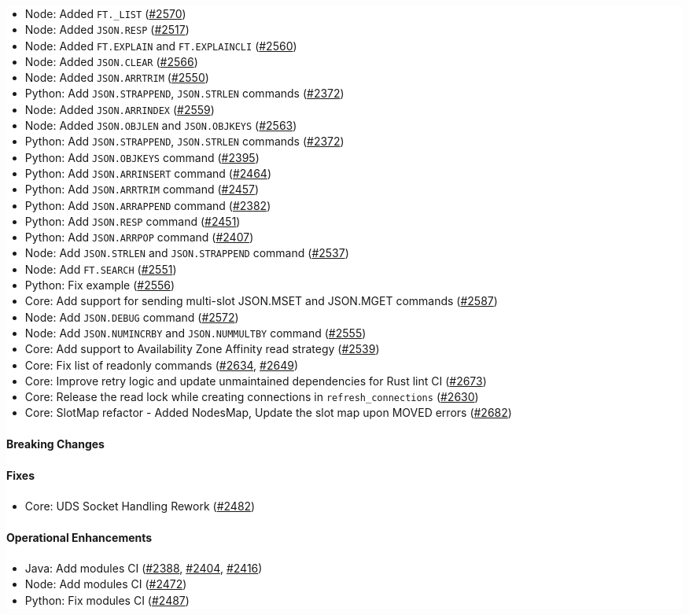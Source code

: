 * Node: Added `FT._LIST` ([#2570](https://github.com/valkey-io/valkey-glide/pull/2570))
* Node: Added `JSON.RESP` ([#2517](https://github.com/valkey-io/valkey-glide/pull/2517))
* Node: Added `FT.EXPLAIN` and `FT.EXPLAINCLI` ([#2560](https://github.com/valkey-io/valkey-glide/pull/2560))
* Node: Added `JSON.CLEAR` ([#2566](https://github.com/valkey-io/valkey-glide/pull/2566))
* Node: Added `JSON.ARRTRIM` ([#2550](https://github.com/valkey-io/valkey-glide/pull/2550))
* Python: Add `JSON.STRAPPEND`, `JSON.STRLEN` commands ([#2372](https://github.com/valkey-io/valkey-glide/pull/2372))
* Node: Added `JSON.ARRINDEX` ([#2559](https://github.com/valkey-io/valkey-glide/pull/2559))
* Node: Added `JSON.OBJLEN` and `JSON.OBJKEYS` ([#2563](https://github.com/valkey-io/valkey-glide/pull/2563))
* Python: Add `JSON.STRAPPEND`, `JSON.STRLEN` commands ([#2372](https://github.com/valkey-io/valkey-glide/pull/2372))
* Python: Add `JSON.OBJKEYS` command ([#2395](https://github.com/valkey-io/valkey-glide/pull/2395))
* Python: Add `JSON.ARRINSERT` command ([#2464](https://github.com/valkey-io/valkey-glide/pull/2464))
* Python: Add `JSON.ARRTRIM` command ([#2457](https://github.com/valkey-io/valkey-glide/pull/2457))
* Python: Add `JSON.ARRAPPEND` command ([#2382](https://github.com/valkey-io/valkey-glide/pull/2382))
* Python: Add `JSON.RESP` command ([#2451](https://github.com/valkey-io/valkey-glide/pull/2451))
* Python: Add `JSON.ARRPOP` command ([#2407](https://github.com/valkey-io/valkey-glide/pull/2407))
* Node: Add `JSON.STRLEN` and `JSON.STRAPPEND` command ([#2537](https://github.com/valkey-io/valkey-glide/pull/2537))
* Node: Add `FT.SEARCH` ([#2551](https://github.com/valkey-io/valkey-glide/pull/2551))
* Python: Fix example ([#2556](https://github.com/valkey-io/valkey-glide/issues/2556))
* Core: Add support for sending multi-slot JSON.MSET and JSON.MGET commands ([#2587](https://github.com/valkey-io/valkey-glide/pull/2587))
* Node: Add `JSON.DEBUG` command ([#2572](https://github.com/valkey-io/valkey-glide/pull/2572))
* Node: Add `JSON.NUMINCRBY` and `JSON.NUMMULTBY` command ([#2555](https://github.com/valkey-io/valkey-glide/pull/2555))
* Core: Add support to Availability Zone Affinity read strategy ([#2539](https://github.com/valkey-io/valkey-glide/pull/2539))
* Core: Fix list of readonly commands ([#2634](https://github.com/valkey-io/valkey-glide/pull/2634), [#2649](https://github.com/valkey-io/valkey-glide/pull/2649))
* Core: Improve retry logic and update unmaintained dependencies for Rust lint CI ([#2673](https://github.com/valkey-io/valkey-glide/pull/2643))
* Core: Release the read lock while creating connections in `refresh_connections` ([#2630](https://github.com/valkey-io/valkey-glide/issues/2630))
* Core: SlotMap refactor - Added NodesMap, Update the slot map upon MOVED errors ([#2682](https://github.com/valkey-io/valkey-glide/issues/2682))

#### Breaking Changes

#### Fixes

* Core: UDS Socket Handling Rework ([#2482](https://github.com/valkey-io/valkey-glide/pull/2482))

#### Operational Enhancements

* Java: Add modules CI ([#2388](https://github.com/valkey-io/valkey-glide/pull/2388), [#2404](https://github.com/valkey-io/valkey-glide/pull/2404), [#2416](https://github.com/valkey-io/valkey-glide/pull/2416))
* Node: Add modules CI ([#2472](https://github.com/valkey-io/valkey-glide/pull/2472))
* Python: Fix modules CI ([#2487](https://github.com/valkey-io/valkey-glide/pull/2487))
